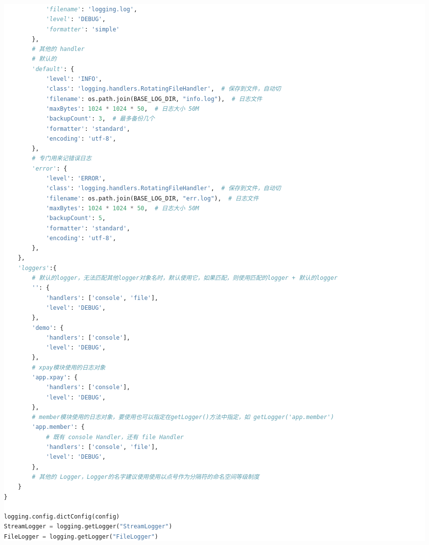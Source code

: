 ```python
            'filename': 'logging.log',
            'level': 'DEBUG',
            'formatter': 'simple'
        },
        # 其他的 handler
        # 默认的
        'default': {
            'level': 'INFO',
            'class': 'logging.handlers.RotatingFileHandler',  # 保存到文件，自动切
            'filename': os.path.join(BASE_LOG_DIR, "info.log"),  # 日志文件
            'maxBytes': 1024 * 1024 * 50,  # 日志大小 50M
            'backupCount': 3,  # 最多备份几个
            'formatter': 'standard',
            'encoding': 'utf-8',
        },
        # 专门用来记错误日志
        'error': {
            'level': 'ERROR',
            'class': 'logging.handlers.RotatingFileHandler',  # 保存到文件，自动切
            'filename': os.path.join(BASE_LOG_DIR, "err.log"),  # 日志文件
            'maxBytes': 1024 * 1024 * 50,  # 日志大小 50M
            'backupCount': 5,
            'formatter': 'standard',
            'encoding': 'utf-8',
        },
    },
    'loggers':{
        # 默认的logger，无法匹配其他logger对象名时，默认使用它，如果匹配，则使用匹配的logger + 默认的logger
        '': {
            'handlers': ['console', 'file'],
            'level': 'DEBUG',
        },
        'demo': {
            'handlers': ['console'],
            'level': 'DEBUG',
        },
        # xpay模块使用的日志对象
        'app.xpay': {
            'handlers': ['console'],
            'level': 'DEBUG',
        },
        # member模块使用的日志对象，要使用也可以指定在getLogger()方法中指定，如 getLogger('app.member')
        'app.member': {
            # 既有 console Handler，还有 file Handler
            'handlers': ['console', 'file'],
            'level': 'DEBUG',
        },
        # 其他的 Logger，Logger的名字建议使用使用以点号作为分隔符的命名空间等级制度
    }
}

logging.config.dictConfig(config)
StreamLogger = logging.getLogger("StreamLogger")
FileLogger = logging.getLogger("FileLogger")
```
